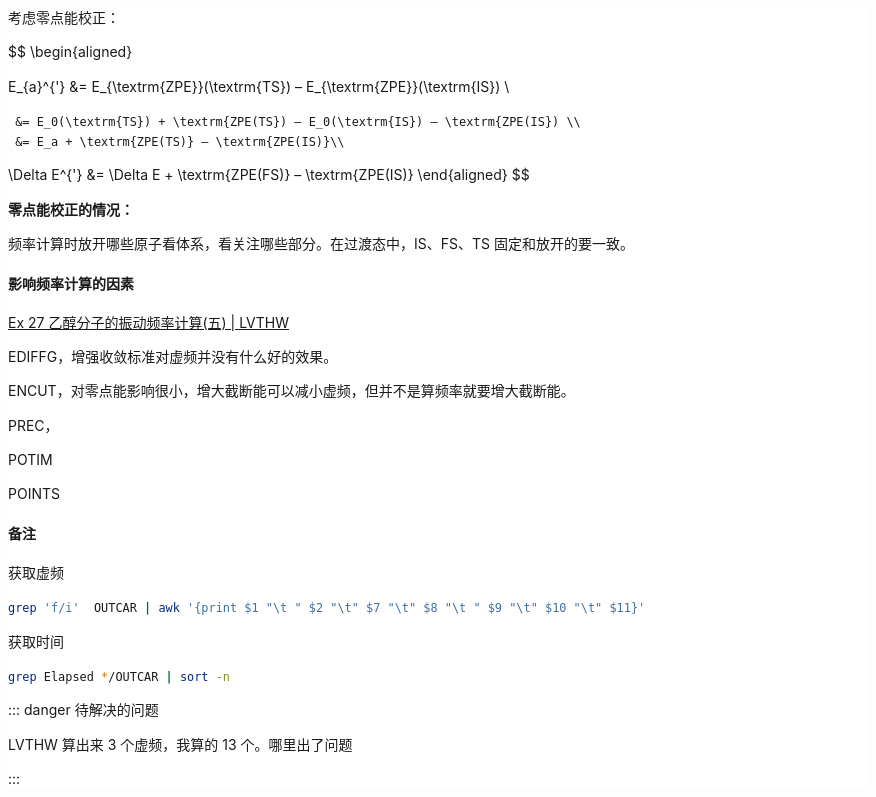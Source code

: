 考虑零点能校正：

$$
\begin{aligned}

E_{a}^{'} &= E_{\textrm{ZPE}}(\textrm{TS}) – E_{\textrm{ZPE}}(\textrm{IS}) \\

     &= E_0(\textrm{TS}) + \textrm{ZPE(TS}) – E_0(\textrm{IS}) – \textrm{ZPE(IS}) \\
     &= E_a + \textrm{ZPE(TS)} – \textrm{ZPE(IS)}\\

\Delta E^{'} &= \Delta E + \textrm{ZPE(FS)} – \textrm{ZPE(IS)}
\end{aligned}
$$

**零点能校正的情况：**

频率计算时放开哪些原子看体系，看关注哪些部分。在过渡态中，IS、FS、TS 固定和放开的要一致。

#### 影响频率计算的因素

 [Ex 27 乙醇分子的振动频率计算(五) | LVTHW](https://www.bigbrosci.com/2017/12/18/ex27/#3-%E5%BD%B1%E5%93%8D%E9%A2%91%E7%8E%87%E8%AE%A1%E7%AE%97%E7%9A%84%E5%9B%A0%E7%B4%A0%E6%B5%8B%E8%AF%95)

EDIFFG，增强收敛标准对虚频并没有什么好的效果。

ENCUT，对零点能影响很小，增大截断能可以减小虚频，但并不是算频率就要增大截断能。

PREC，

POTIM

POINTS

#### 备注

获取虚频

```bash
grep 'f/i'  OUTCAR | awk '{print $1 "\t " $2 "\t" $7 "\t" $8 "\t " $9 "\t" $10 "\t" $11}'
```

获取时间

```bash
grep Elapsed */OUTCAR | sort -n
```

::: danger 待解决的问题

LVTHW 算出来 3 个虚频，我算的 13 个。哪里出了问题

:::
